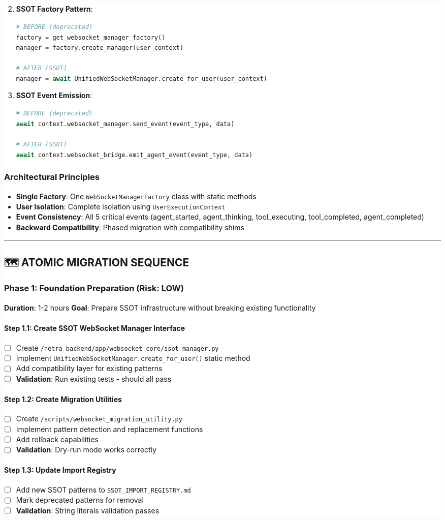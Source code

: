 2. **SSOT Factory Pattern**:
   ```python
   # BEFORE (deprecated)
   factory = get_websocket_manager_factory()
   manager = factory.create_manager(user_context)

   # AFTER (SSOT)
   manager = await UnifiedWebSocketManager.create_for_user(user_context)
   ```

3. **SSOT Event Emission**:
   ```python
   # BEFORE (deprecated)
   await context.websocket_manager.send_event(event_type, data)

   # AFTER (SSOT)
   await context.websocket_bridge.emit_agent_event(event_type, data)
   ```

### Architectural Principles

- **Single Factory**: One `WebSocketManagerFactory` class with static methods
- **User Isolation**: Complete isolation using `UserExecutionContext`
- **Event Consistency**: All 5 critical events (agent_started, agent_thinking, tool_executing, tool_completed, agent_completed)
- **Backward Compatibility**: Phased migration with compatibility shims

---

## 🗺️ ATOMIC MIGRATION SEQUENCE

### Phase 1: Foundation Preparation (Risk: LOW)

**Duration**: 1-2 hours
**Goal**: Prepare SSOT infrastructure without breaking existing functionality

#### Step 1.1: Create SSOT WebSocket Manager Interface
- [ ] Create `/netra_backend/app/websocket_core/ssot_manager.py`
- [ ] Implement `UnifiedWebSocketManager.create_for_user()` static method
- [ ] Add compatibility layer for existing patterns
- [ ] **Validation**: Run existing tests - should all pass

#### Step 1.2: Create Migration Utilities
- [ ] Create `/scripts/websocket_migration_utility.py`
- [ ] Implement pattern detection and replacement functions
- [ ] Add rollback capabilities
- [ ] **Validation**: Dry-run mode works correctly

#### Step 1.3: Update Import Registry
- [ ] Add new SSOT patterns to `SSOT_IMPORT_REGISTRY.md`
- [ ] Mark deprecated patterns for removal
- [ ] **Validation**: String literals validation passes
